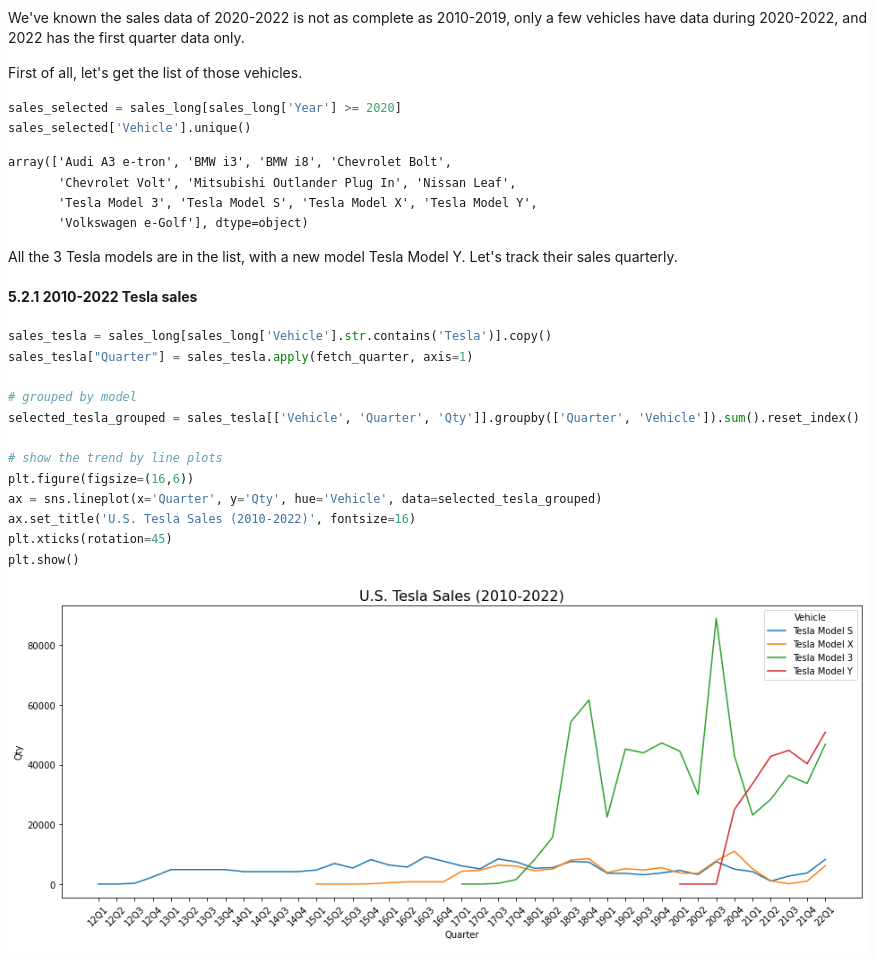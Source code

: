 We've known the sales data of 2020-2022 is not as complete as 2010-2019, only a few vehicles have data during 2020-2022, and 2022 has the first quarter data only.

First of all, let's get the list of those vehicles.


```python
sales_selected = sales_long[sales_long['Year'] >= 2020]
sales_selected['Vehicle'].unique()
```




    array(['Audi A3 e-tron', 'BMW i3', 'BMW i8', 'Chevrolet Bolt',
           'Chevrolet Volt', 'Mitsubishi Outlander Plug In', 'Nissan Leaf',
           'Tesla Model 3', 'Tesla Model S', 'Tesla Model X', 'Tesla Model Y',
           'Volkswagen e-Golf'], dtype=object)



All the 3 Tesla models are in the list, with a new model Tesla Model Y. Let's track their sales quarterly.

<a id="all_tesla"></a>
#### 5.2.1 2010-2022 Tesla sales


```python
sales_tesla = sales_long[sales_long['Vehicle'].str.contains('Tesla')].copy()
sales_tesla["Quarter"] = sales_tesla.apply(fetch_quarter, axis=1)

# grouped by model
selected_tesla_grouped = sales_tesla[['Vehicle', 'Quarter', 'Qty']].groupby(['Quarter', 'Vehicle']).sum().reset_index()

# show the trend by line plots
plt.figure(figsize=(16,6))
ax = sns.lineplot(x='Quarter', y='Qty', hue='Vehicle', data=selected_tesla_grouped)
ax.set_title('U.S. Tesla Sales (2010-2022)', fontsize=16)
plt.xticks(rotation=45)
plt.show()
```


![png](/figs/us-plug-in-electric-vehicle-sales_files/us-plug-in-electric-vehicle-sales_58_0.png)    
    